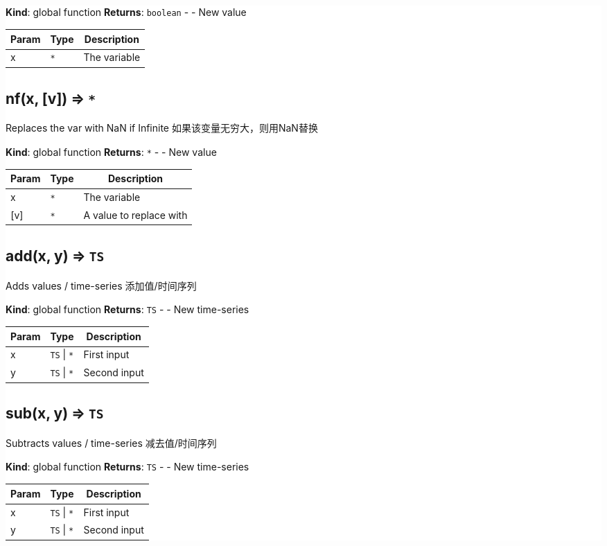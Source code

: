 **Kind**: global function
**Returns**: <code>boolean</code> - - New value

| Param | Type            | Description  |
| ----- | --------------- | ------------ |
| x     | <code>\*</code> | The variable |

<a name="nf"></a>

## nf(x, [v]) ⇒ <code>\*</code>
Replaces the var with NaN if Infinite
如果该变量无穷大，则用NaN替换

**Kind**: global function
**Returns**: <code>\*</code> - - New value

| Param | Type            | Description             |
| ----- | --------------- | ----------------------- |
| x     | <code>\*</code> | The variable            |
| [v]   | <code>\*</code> | A value to replace with |

<a name="add"></a>

## add(x, y) ⇒ <code>TS</code>
Adds values / time-series
添加值/时间序列

**Kind**: global function
**Returns**: <code>TS</code> - - New time-series

| Param | Type                               | Description  |
| ----- | ---------------------------------- | ------------ |
| x     | <code>TS</code> \| <code>\*</code> | First input  |
| y     | <code>TS</code> \| <code>\*</code> | Second input |

<a name="sub"></a>

## sub(x, y) ⇒ <code>TS</code>
Subtracts values / time-series
减去值/时间序列

**Kind**: global function
**Returns**: <code>TS</code> - - New time-series

| Param | Type                               | Description  |
| ----- | ---------------------------------- | ------------ |
| x     | <code>TS</code> \| <code>\*</code> | First input  |
| y     | <code>TS</code> \| <code>\*</code> | Second input |

<a name="mult"></a>
